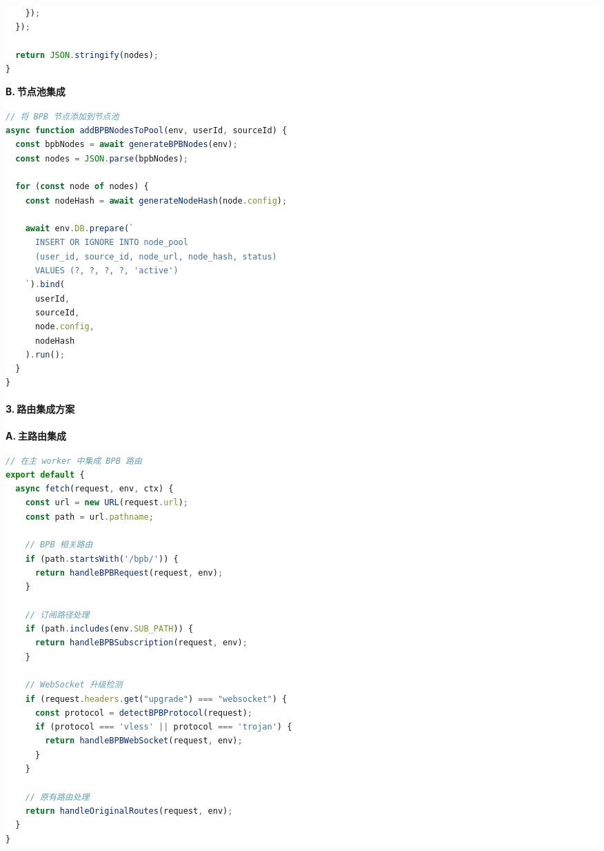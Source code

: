 ```javascript
    });
  });
  
  return JSON.stringify(nodes);
}
```

**B. 节点池集成**
```javascript
// 将 BPB 节点添加到节点池
async function addBPBNodesToPool(env, userId, sourceId) {
  const bpbNodes = await generateBPBNodes(env);
  const nodes = JSON.parse(bpbNodes);
  
  for (const node of nodes) {
    const nodeHash = await generateNodeHash(node.config);
    
    await env.DB.prepare(`
      INSERT OR IGNORE INTO node_pool 
      (user_id, source_id, node_url, node_hash, status)
      VALUES (?, ?, ?, ?, 'active')
    `).bind(
      userId,
      sourceId,
      node.config,
      nodeHash
    ).run();
  }
}
```

#### 3. 路由集成方案

**A. 主路由集成**
```javascript
// 在主 worker 中集成 BPB 路由
export default {
  async fetch(request, env, ctx) {
    const url = new URL(request.url);
    const path = url.pathname;
    
    // BPB 相关路由
    if (path.startsWith('/bpb/')) {
      return handleBPBRequest(request, env);
    }
    
    // 订阅路径处理
    if (path.includes(env.SUB_PATH)) {
      return handleBPBSubscription(request, env);
    }
    
    // WebSocket 升级检测
    if (request.headers.get("upgrade") === "websocket") {
      const protocol = detectBPBProtocol(request);
      if (protocol === 'vless' || protocol === 'trojan') {
        return handleBPBWebSocket(request, env);
      }
    }
    
    // 原有路由处理
    return handleOriginalRoutes(request, env);
  }
}

```